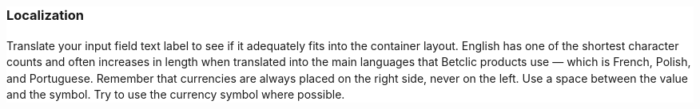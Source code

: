 ### Localization

Translate your input field text label to see if it adequately fits into the container layout. English has one of the shortest character counts and often increases in length when translated into the main languages that Betclic products use — which is French, Polish, and Portuguese. Remember that currencies are always placed on the right side, never on the left. Use a space between the value and the symbol. Try to use the currency symbol where possible.
